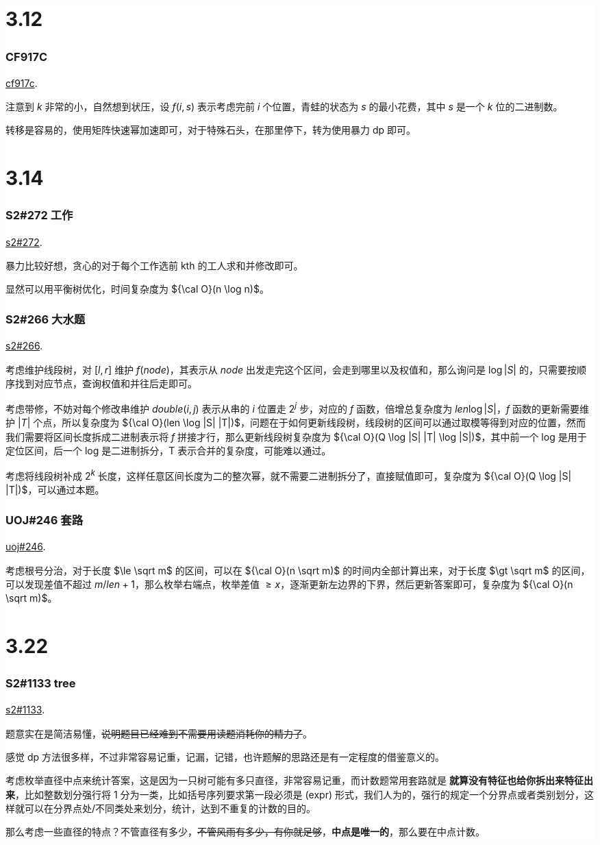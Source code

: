 $\newcommand{\l}{\left} \newcommand{\r}{\right}$ 

# 3.12

### CF917C
[cf917c](https://www.luogu.com.cn/problem/CF917C). 

注意到 $k$ 非常的小，自然想到状压，设 $f(i, s)$ 表示考虑完前 $i$ 个位置，青蛙的状态为 $s$ 的最小花费，其中 $s$ 是一个 $k$ 位的二进制数。

转移是容易的，使用矩阵快速幂加速即可，对于特殊石头，在那里停下，转为使用暴力 dp 即可。

# 3.14

### S2#272 工作

[s2#272](https://www.sjzezoj.com/contest/223/problem/272). 

暴力比较好想，贪心的对于每个工作选前 kth 的工人求和并修改即可。

显然可以用平衡树优化，时间复杂度为 ${\cal O}(n \log n)$。

### S2#266 大水题
[s2#266](https://www.sjzezoj.com/contest/223/problem/266). 

考虑维护线段树，对 $[l, r]$ 维护 $f(node)$，其表示从 $node$ 出发走完这个区间，会走到哪里以及权值和，那么询问是 $\log |S|$ 的，只需要按顺序找到对应节点，查询权值和并往后走即可。

考虑带修，不妨对每个修改串维护 $double(i, j)$ 表示从串的 $i$ 位置走 $2^j$ 步，对应的 $f$ 函数，倍增总复杂度为 $len \log |S|$，$f$ 函数的更新需要维护 $|T|$ 个点，所以复杂度为 ${\cal O}(len \log |S| |T|)$，问题在于如何更新线段树，线段树的区间可以通过取模等得到对应的位置，然而我们需要将区间长度拆成二进制表示将 $f$ 拼接才行，那么更新线段树复杂度为 ${\cal O}(Q \log |S| |T| \log |S|)$，其中前一个 log 是用于定位区间，后一个 log 是二进制拆分，T 表示合并的复杂度，可能难以通过。

考虑将线段树补成 $2^{k}$ 长度，这样任意区间长度为二的整次幂，就不需要二进制拆分了，直接赋值即可，复杂度为 ${\cal O}(Q \log |S| |T|)$，可以通过本题。

### UOJ#246 套路
[uoj#246](https://uoj.ac/problem/246). 

考虑根号分治，对于长度 $\le \sqrt m$ 的区间，可以在 ${\cal O}(n \sqrt m)$ 的时间内全部计算出来，对于长度 $\gt \sqrt m$ 的区间，可以发现差值不超过 $m / len +1$，那么枚举右端点，枚举差值 $\ge x$，逐渐更新左边界的下界，然后更新答案即可，复杂度为 ${\cal O}(n \sqrt m)$。

# 3.22
### S2#1133 tree
[s2#1133](https://sjzezoj.com/problem/1133). 

题意实在是简洁易懂，~~说明题目已经难到不需要用读题消耗你的精力了~~。

感觉 dp 方法很多样，不过非常容易记重，记漏，记错，也许题解的思路还是有一定程度的借鉴意义的。

考虑枚举直径中点来统计答案，这是因为一只树可能有多只直径，非常容易记重，而计数题常用套路就是 **就算没有特征也给你拆出来特征出来**，比如整数划分强行将 1 分为一类，比如括号序列要求第一段必须是 (expr) 形式，我们人为的，强行的规定一个分界点或者类别划分，这样就可以在分界点处/不同类处来划分，统计，达到不重复的计数的目的。

那么考虑一些直径的特点？不管直径有多少，~~不管风雨有多少，有你就足够~~，**中点是唯一的**，那么要在中点计数。
